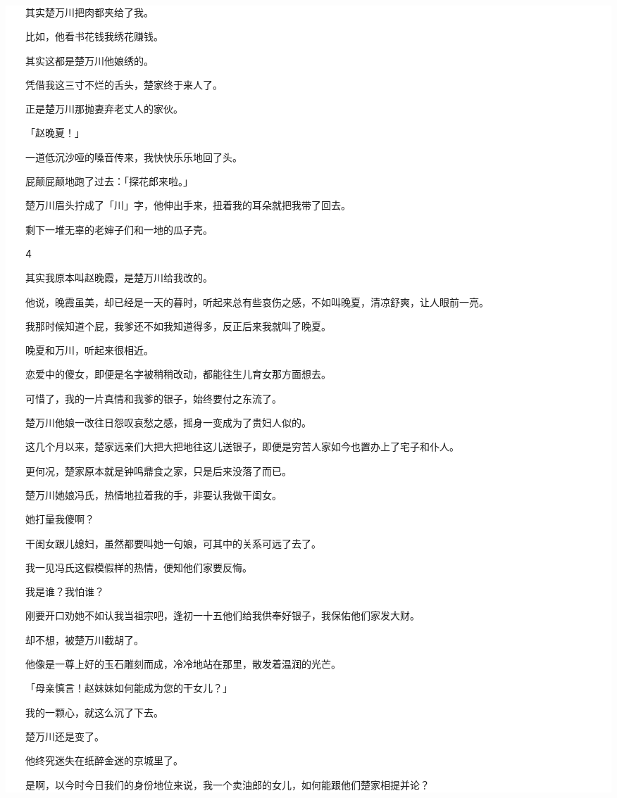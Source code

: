 &emsp;&emsp;其实楚万川把肉都夹给了我。  
  
&emsp;&emsp;比如，他看书花钱我绣花赚钱。  
  
&emsp;&emsp;其实这都是楚万川他娘绣的。  
  
&emsp;&emsp;凭借我这三寸不烂的舌头，楚家终于来人了。  
  
&emsp;&emsp;正是楚万川那抛妻弃老丈人的家伙。  
  
&emsp;&emsp;「赵晚夏！」  
  
&emsp;&emsp;一道低沉沙哑的嗓音传来，我快快乐乐地回了头。  
  
&emsp;&emsp;屁颠屁颠地跑了过去：「探花郎来啦。」  
  
&emsp;&emsp;楚万川眉头拧成了「川」字，他伸出手来，扭着我的耳朵就把我带了回去。  
  
&emsp;&emsp;剩下一堆无辜的老婶子们和一地的瓜子壳。  
  
&emsp;&emsp;4  
  
&emsp;&emsp;其实我原本叫赵晚霞，是楚万川给我改的。  
  
&emsp;&emsp;他说，晚霞虽美，却已经是一天的暮时，听起来总有些哀伤之感，不如叫晚夏，清凉舒爽，让人眼前一亮。  
  
&emsp;&emsp;我那时候知道个屁，我爹还不如我知道得多，反正后来我就叫了晚夏。  
  
&emsp;&emsp;晚夏和万川，听起来很相近。  
  
&emsp;&emsp;恋爱中的傻女，即便是名字被稍稍改动，都能往生儿育女那方面想去。  
  
&emsp;&emsp;可惜了，我的一片真情和我爹的银子，始终要付之东流了。  
  
&emsp;&emsp;楚万川他娘一改往日怨叹哀愁之感，摇身一变成为了贵妇人似的。  
  
&emsp;&emsp;这几个月以来，楚家远亲们大把大把地往这儿送银子，即便是穷苦人家如今也置办上了宅子和仆人。  
  
&emsp;&emsp;更何况，楚家原本就是钟鸣鼎食之家，只是后来没落了而已。  
  
&emsp;&emsp;楚万川她娘冯氏，热情地拉着我的手，非要认我做干闺女。  
  
&emsp;&emsp;她打量我傻啊？  
  
&emsp;&emsp;干闺女跟儿媳妇，虽然都要叫她一句娘，可其中的关系可远了去了。  
  
&emsp;&emsp;我一见冯氏这假模假样的热情，便知他们家要反悔。  
  
&emsp;&emsp;我是谁？我怕谁？  
  
&emsp;&emsp;刚要开口劝她不如认我当祖宗吧，逢初一十五他们给我供奉好银子，我保佑他们家发大财。  
  
&emsp;&emsp;却不想，被楚万川截胡了。  
  
&emsp;&emsp;他像是一尊上好的玉石雕刻而成，冷冷地站在那里，散发着温润的光芒。  
  
&emsp;&emsp;「母亲慎言！赵妹妹如何能成为您的干女儿？」  
  
&emsp;&emsp;我的一颗心，就这么沉了下去。  
  
&emsp;&emsp;楚万川还是变了。  
  
&emsp;&emsp;他终究迷失在纸醉金迷的京城里了。  
  
&emsp;&emsp;是啊，以今时今日我们的身份地位来说，我一个卖油郎的女儿，如何能跟他们楚家相提并论？  
  